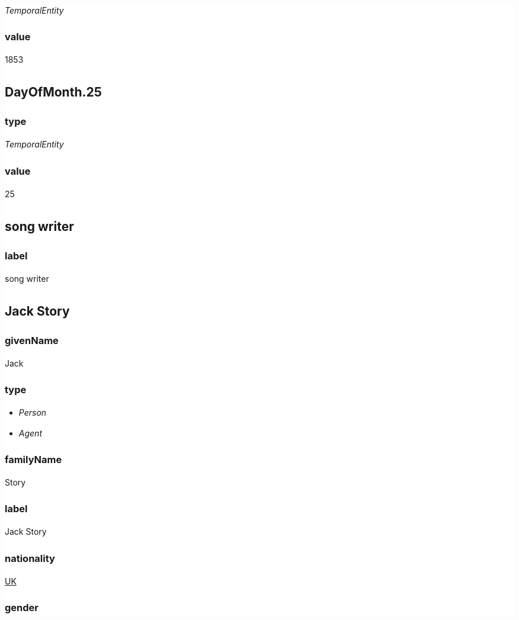 
*TemporalEntity*

### value


1853

## DayOfMonth.25

### type


*TemporalEntity*

### value


25

## song writer

### label


song writer

## Jack Story

### givenName


Jack

### type

 - *Person*

 - *Agent*

### familyName


Story

### label


Jack Story

### nationality


[UK](#UK)

### gender

